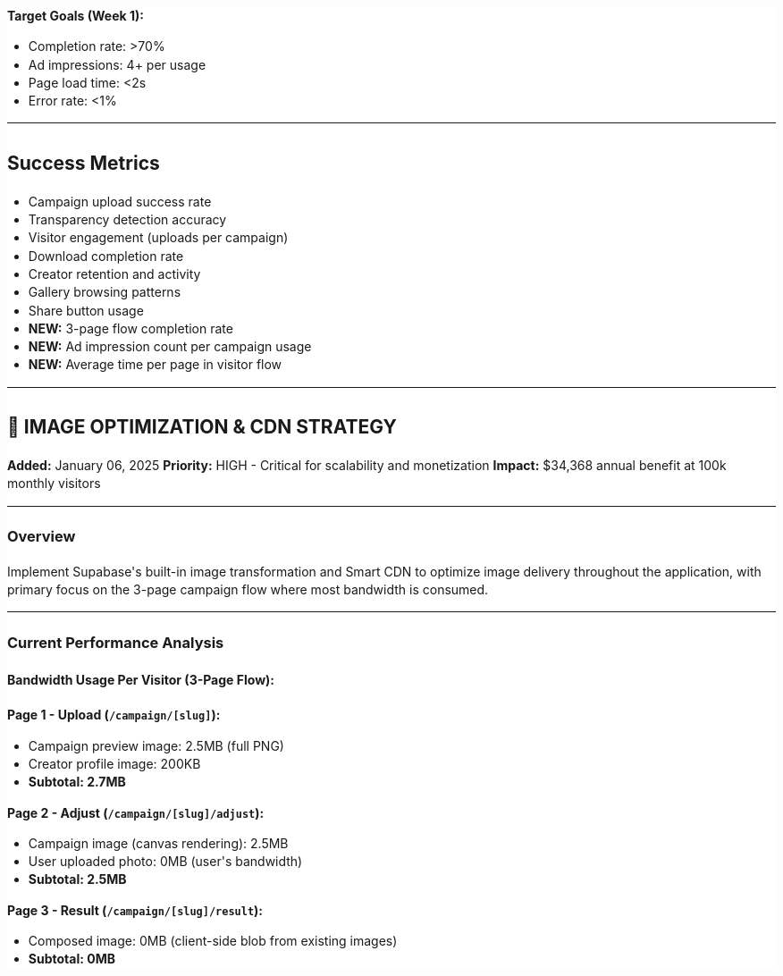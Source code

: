 **Target Goals (Week 1):**
- Completion rate: >70%
- Ad impressions: 4+ per usage
- Page load time: <2s
- Error rate: <1%

---

## Success Metrics
- Campaign upload success rate
- Transparency detection accuracy
- Visitor engagement (uploads per campaign)
- Download completion rate
- Creator retention and activity
- Gallery browsing patterns
- Share button usage
- **NEW:** 3-page flow completion rate
- **NEW:** Ad impression count per campaign usage
- **NEW:** Average time per page in visitor flow

---

## 🚀 IMAGE OPTIMIZATION & CDN STRATEGY

**Added:** January 06, 2025
**Priority:** HIGH - Critical for scalability and monetization
**Impact:** $34,368 annual benefit at 100k monthly visitors

---

### Overview

Implement Supabase's built-in image transformation and Smart CDN to optimize image delivery throughout the application, with primary focus on the 3-page campaign flow where most bandwidth is consumed.

---

### Current Performance Analysis

#### Bandwidth Usage Per Visitor (3-Page Flow):

**Page 1 - Upload (`/campaign/[slug]`):**
- Campaign preview image: 2.5MB (full PNG)
- Creator profile image: 200KB
- **Subtotal: 2.7MB**

**Page 2 - Adjust (`/campaign/[slug]/adjust`):**
- Campaign image (canvas rendering): 2.5MB
- User uploaded photo: 0MB (user's bandwidth)
- **Subtotal: 2.5MB**

**Page 3 - Result (`/campaign/[slug]/result`):**
- Composed image: 0MB (client-side blob from existing images)
- **Subtotal: 0MB**
